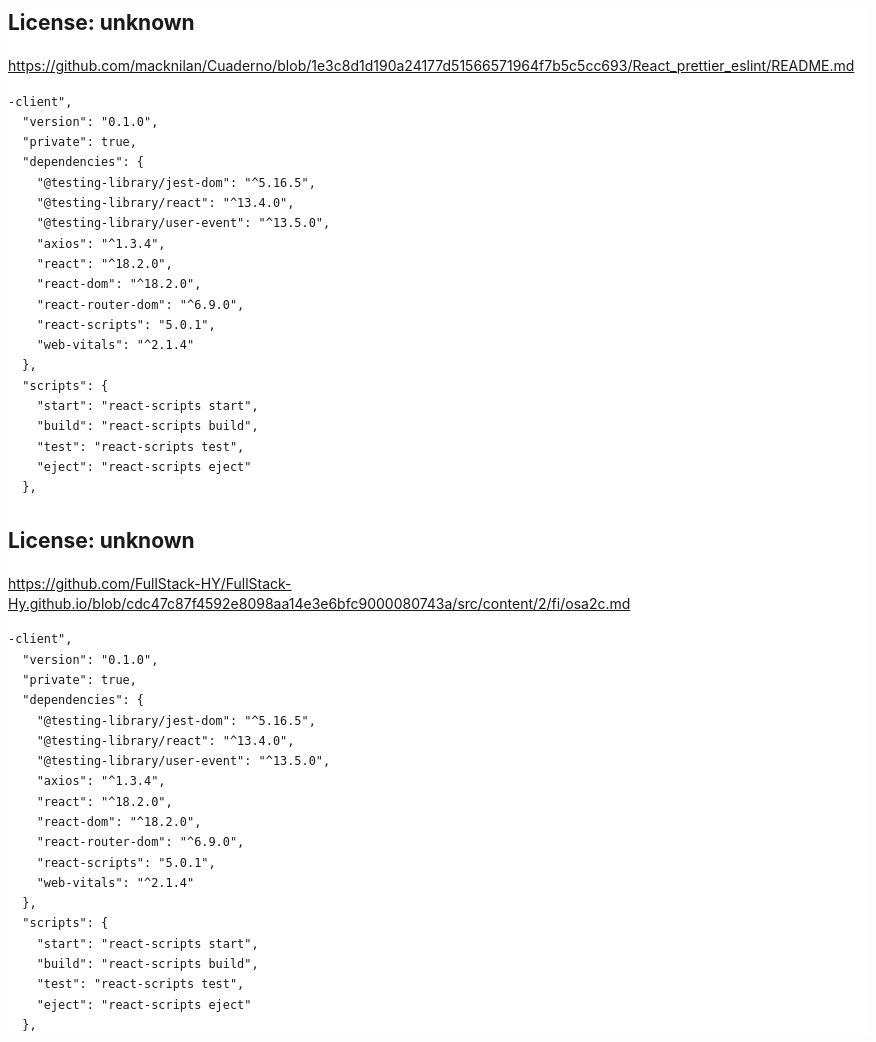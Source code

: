 
## License: unknown
https://github.com/macknilan/Cuaderno/blob/1e3c8d1d190a24177d51566571964f7b5c5cc693/React_prettier_eslint/README.md

```
-client",
  "version": "0.1.0",
  "private": true,
  "dependencies": {
    "@testing-library/jest-dom": "^5.16.5",
    "@testing-library/react": "^13.4.0",
    "@testing-library/user-event": "^13.5.0",
    "axios": "^1.3.4",
    "react": "^18.2.0",
    "react-dom": "^18.2.0",
    "react-router-dom": "^6.9.0",
    "react-scripts": "5.0.1",
    "web-vitals": "^2.1.4"
  },
  "scripts": {
    "start": "react-scripts start",
    "build": "react-scripts build",
    "test": "react-scripts test",
    "eject": "react-scripts eject"
  },
```


## License: unknown
https://github.com/FullStack-HY/FullStack-Hy.github.io/blob/cdc47c87f4592e8098aa14e3e6bfc9000080743a/src/content/2/fi/osa2c.md

```
-client",
  "version": "0.1.0",
  "private": true,
  "dependencies": {
    "@testing-library/jest-dom": "^5.16.5",
    "@testing-library/react": "^13.4.0",
    "@testing-library/user-event": "^13.5.0",
    "axios": "^1.3.4",
    "react": "^18.2.0",
    "react-dom": "^18.2.0",
    "react-router-dom": "^6.9.0",
    "react-scripts": "5.0.1",
    "web-vitals": "^2.1.4"
  },
  "scripts": {
    "start": "react-scripts start",
    "build": "react-scripts build",
    "test": "react-scripts test",
    "eject": "react-scripts eject"
  },
```
